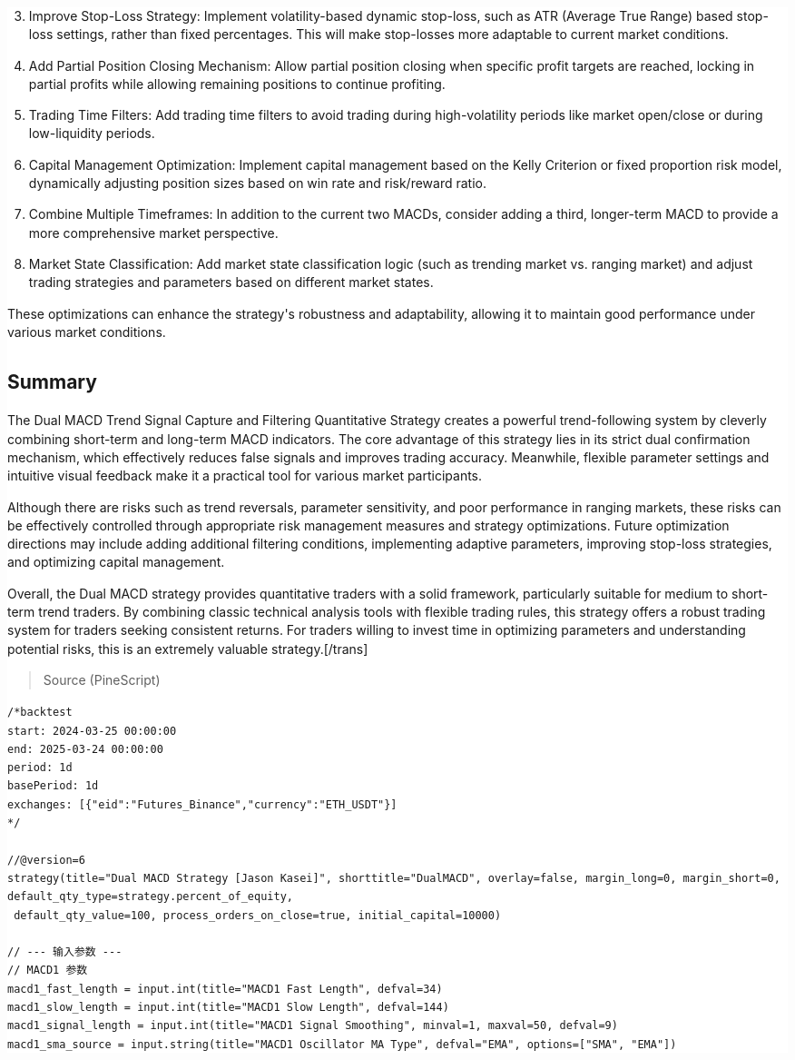 3. Improve Stop-Loss Strategy: Implement volatility-based dynamic stop-loss, such as ATR (Average True Range) based stop-loss settings, rather than fixed percentages. This will make stop-losses more adaptable to current market conditions.

4. Add Partial Position Closing Mechanism: Allow partial position closing when specific profit targets are reached, locking in partial profits while allowing remaining positions to continue profiting.

5. Trading Time Filters: Add trading time filters to avoid trading during high-volatility periods like market open/close or during low-liquidity periods.

6. Capital Management Optimization: Implement capital management based on the Kelly Criterion or fixed proportion risk model, dynamically adjusting position sizes based on win rate and risk/reward ratio.

7. Combine Multiple Timeframes: In addition to the current two MACDs, consider adding a third, longer-term MACD to provide a more comprehensive market perspective.

8. Market State Classification: Add market state classification logic (such as trending market vs. ranging market) and adjust trading strategies and parameters based on different market states.

These optimizations can enhance the strategy's robustness and adaptability, allowing it to maintain good performance under various market conditions.

## Summary

The Dual MACD Trend Signal Capture and Filtering Quantitative Strategy creates a powerful trend-following system by cleverly combining short-term and long-term MACD indicators. The core advantage of this strategy lies in its strict dual confirmation mechanism, which effectively reduces false signals and improves trading accuracy. Meanwhile, flexible parameter settings and intuitive visual feedback make it a practical tool for various market participants.

Although there are risks such as trend reversals, parameter sensitivity, and poor performance in ranging markets, these risks can be effectively controlled through appropriate risk management measures and strategy optimizations. Future optimization directions may include adding additional filtering conditions, implementing adaptive parameters, improving stop-loss strategies, and optimizing capital management.

Overall, the Dual MACD strategy provides quantitative traders with a solid framework, particularly suitable for medium to short-term trend traders. By combining classic technical analysis tools with flexible trading rules, this strategy offers a robust trading system for traders seeking consistent returns. For traders willing to invest time in optimizing parameters and understanding potential risks, this is an extremely valuable strategy.[/trans]



> Source (PineScript)

``` pinescript
/*backtest
start: 2024-03-25 00:00:00
end: 2025-03-24 00:00:00
period: 1d
basePeriod: 1d
exchanges: [{"eid":"Futures_Binance","currency":"ETH_USDT"}]
*/

//@version=6
strategy(title="Dual MACD Strategy [Jason Kasei]", shorttitle="DualMACD", overlay=false, margin_long=0, margin_short=0, default_qty_type=strategy.percent_of_equity, 
 default_qty_value=100, process_orders_on_close=true, initial_capital=10000)

// --- 输入参数 ---
// MACD1 参数
macd1_fast_length = input.int(title="MACD1 Fast Length", defval=34)
macd1_slow_length = input.int(title="MACD1 Slow Length", defval=144)
macd1_signal_length = input.int(title="MACD1 Signal Smoothing", minval=1, maxval=50, defval=9)
macd1_sma_source = input.string(title="MACD1 Oscillator MA Type", defval="EMA", options=["SMA", "EMA"])
```